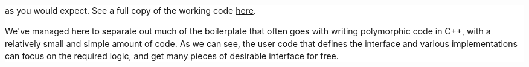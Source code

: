 as you would expect. See a full copy of the working code
[here](http://coliru.stacked-crooked.com/a/bb60d154a3baaab5).

We've managed here to separate out much of the boilerplate that often goes with
writing polymorphic code in C++, with a relatively small and simple amount of
code. As we can see, the user code that defines the interface and various
implementations can focus on the required logic, and get many pieces of
desirable interface for free.
